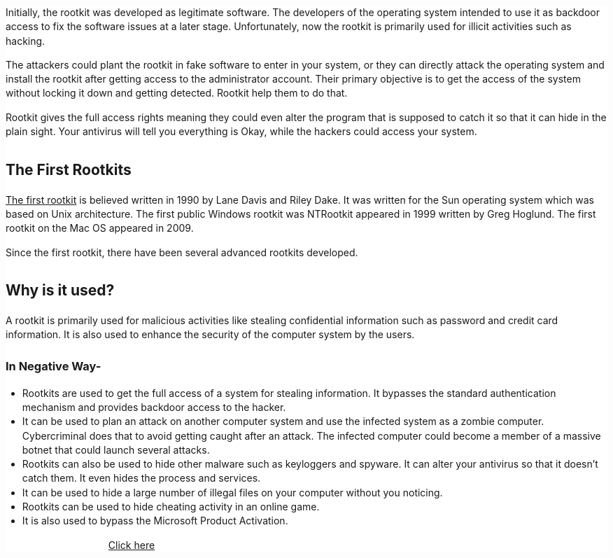 Initially, the rootkit was developed as legitimate software. The developers of the operating system intended to use it as backdoor access to fix the software issues at a later stage. Unfortunately, now the rootkit is primarily used for illicit activities such as hacking.

The attackers could plant the rootkit in fake software to enter in your system, or they can directly attack the operating system and install the rootkit after getting access to the administrator account. Their primary objective is to get the access of the system without locking it down and getting detected. Rootkit help them to do that.

Rootkit gives the full access rights meaning they could even alter the program that is supposed to catch it so that it can hide in the plain sight. Your antivirus will tell you everything is Okay, while the hackers could access your system.

## The First Rootkits

[The first rootkit](https://books.google.co.in/books?id=h37q2q3wvcUC&pg=PA276&redir%5Fesc=y#v=onepage&q&f=false) is believed written in 1990 by Lane Davis and Riley Dake. It was written for the Sun operating system which was based on Unix architecture. The first public Windows rootkit was NTRootkit appeared in 1999 written by Greg Hoglund. The first rootkit on the Mac OS appeared in 2009.

Since the first rootkit, there have been several advanced rootkits developed.

## Why is it used?

A rootkit is primarily used for malicious activities like stealing confidential information such as password and credit card information. It is also used to enhance the security of the computer system by the users.

### In Negative Way-

* Rootkits are used to get the full access of a system for stealing information. It bypasses the standard authentication mechanism and provides backdoor access to the hacker.
* It can be used to plan an attack on another computer system and use the infected system as a zombie computer. Cybercriminal does that to avoid getting caught after an attack. The infected computer could become a member of a massive botnet that could launch several attacks.
* Rootkits can also be used to hide other malware such as keyloggers and spyware. It can alter your antivirus so that it doesn’t catch them. It even hides the process and services.
* It can be used to hide a large number of illegal files on your computer without you noticing.
* Rootkits can be used to hide cheating activity in an online game.
* It is also used to bypass the Microsoft Product Activation.


<span id="1993645">
					<video width="576" height="240" style="cursor:pointer"
           poster="//a.impactradius-go.com/display-clicktoplayimage/1993645.png"
           onclick="if(!this.playClicked){this.play();this.setAttribute('controls',true);this.playClicked=true;}">
	   <source src="//a.impactradius-go.com/display-ad/22993-1993645">
	   <img src="//a.impactradius-go.com/display-clicktoplayimage/1993645.png" style="border: none; height: 100%; width: 100%; object-fit: contain">
	</video>
	<div style="width:360px;text-align:center"><a href="javascript:window.open(decodeURIComponent('https%3A%2F%2Fhomestyler.sjv.io%2Fc%2F5597632%2F1993645%2F22993'), '_blank');void(0);">Click here</a></div>
</span>
<img height="0" width="0" src="https://imp.pxf.io/i/5597632/1993645/22993" style="position:absolute;visibility:hidden;" border="0" />
